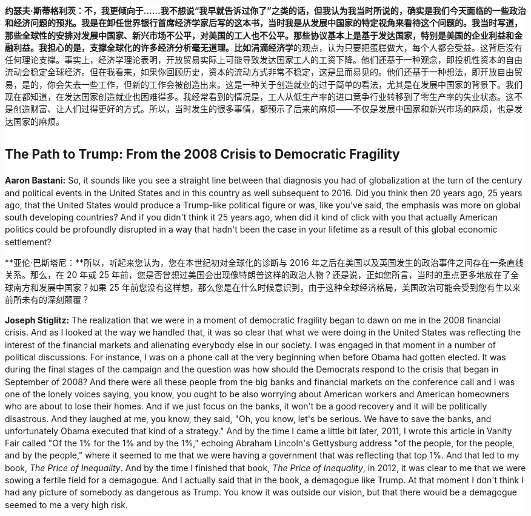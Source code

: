 
**约瑟夫·斯蒂格利茨：**不，我更倾向于……我不想说“我早就告诉过你了”之类的话，但我认为我当时所说的，确实是我们今天面临的一些政治和经济问题的预兆。我是在卸任世界银行首席经济学家后写的这本书，当时我是从发展中国家的特定视角来看待这个问题的。我当时写道，那些全球性的安排对发展中国家、新兴市场不公平，对美国的工人也不公平。那些协议基本上是基于发达国家，特别是美国的企业利益和金融利益。我担心的是，支撑全球化的许多经济分析毫无道理。比如**涓滴经济学**的观点，认为只要把蛋糕做大，每个人都会受益。这背后没有任何理论支撑。事实上，经济学理论表明，开放贸易实际上可能导致发达国家工人的工资下降。他们还基于一种观念，即投机性资本的自由流动会稳定全球经济。但在我看来，如果你回顾历史，资本的流动方式非常不稳定，这是显而易见的。他们还基于一种想法，即开放自由贸易，是的，你会失去一些工作，但新的工作会被创造出来。这是一种关于创造就业的过于简单的看法，尤其是在发展中国家的背景下。我们现在都知道，在发达国家创造就业也困难得多。我经常看到的情况是，工人从低生产率的进口竞争行业转移到了零生产率的失业状态。这不是创造财富、让人们过得更好的方式。所以，当时发生的很多事情，都预示了后来的麻烦——不仅是发展中国家和新兴市场的麻烦，也是发达国家的麻烦。

## The Path to Trump: From the 2008 Crisis to Democratic Fragility

**Aaron Bastani:** So, it sounds like you see a straight line between
that diagnosis you had of globalization at the turn of the century and
political events in the United States and in this country as well
subsequent to 2016. Did you think then 20 years ago, 25 years ago, that
the United States would produce a Trump-like political figure or was,
like you've said, the emphasis was more on global south developing
countries? And if you didn't think it 25 years ago, when did it kind of
click with you that actually American politics could be profoundly
disrupted in a way that hadn't been the case in your lifetime as a
result of this global economic settlement?

**亚伦·巴斯塔尼：**所以，听起来您认为，您在本世纪初对全球化的诊断与 2016 年之后在美国以及英国发生的政治事件之间存在一条直线关系。那么，在 20 年或 25 年前，您是否曾想过美国会出现像特朗普这样的政治人物？还是说，正如您所言，当时的重点更多地放在了全球南方和发展中国家？如果 25 年前您没有这样想，那么您是在什么时候意识到，由于这种全球经济格局，美国政治可能会受到您有生以来前所未有的深刻颠覆？

**Joseph Stiglitz:** The realization that we were in a moment of
democratic fragility began to dawn on me in the 2008 financial crisis.
And as I looked at the way we handled that, it was so clear that what we
were doing in the United States was reflecting the interest of the
financial markets and alienating everybody else in our society. I was
engaged in that moment in a number of political discussions. For
instance, I was on a phone call at the very beginning when before Obama
had gotten elected. It was during the final stages of the campaign and
the question was how should the Democrats respond to the crisis that
began in September of 2008? And there were all these people from the big
banks and financial markets on the conference call and I was one of the
lonely voices saying, you know, you ought to be also worrying about
American workers and American homeowners who are about to lose their
homes. And if we just focus on the banks, it won't be a good recovery
and it will be politically disastrous. And they laughed at me, you know,
they said, "Oh, you know, let's be serious. We have to save the banks,
and unfortunately Obama executed that kind of a strategy." And by the
time I came a little bit later, 2011, I wrote this article in Vanity
Fair called "Of the 1% for the 1% and by the 1%," echoing Abraham
Lincoln's Gettysburg address "of the people, for the people, and by the
people," where it seemed to me that we were having a government that was
reflecting that top 1%. And that led to my book, _The Price of
Inequality_. And by the time I finished that book, _The Price of
Inequality_, in 2012, it was clear to me that we were sowing a fertile
field for a demagogue. And I actually said that in the book, a demagogue
like Trump. At that moment I don't think I had any picture of somebody
as dangerous as Trump. You know it was outside our vision, but that
there would be a demagogue seemed to me a very high risk.
